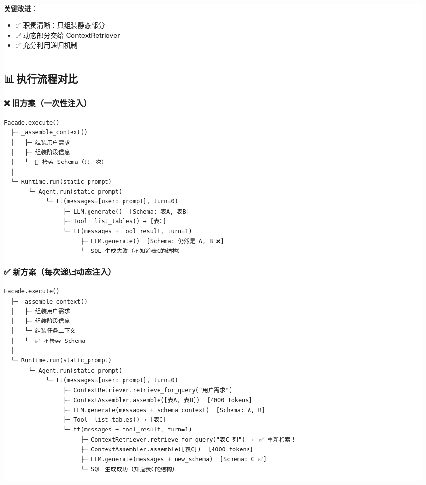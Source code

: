**关键改进**：
- ✅ 职责清晰：只组装静态部分
- ✅ 动态部分交给 ContextRetriever
- ✅ 充分利用递归机制

---

## 📊 执行流程对比

### ❌ 旧方案（一次性注入）

```
Facade.execute()
  ├─ _assemble_context()
  │   ├─ 组装用户需求
  │   ├─ 组装阶段信息
  │   └─ 🔴 检索 Schema（只一次）
  │
  └─ Runtime.run(static_prompt)
       └─ Agent.run(static_prompt)
            └─ tt(messages=[user: prompt], turn=0)
                 ├─ LLM.generate()  [Schema: 表A, 表B]
                 ├─ Tool: list_tables() → [表C]
                 └─ tt(messages + tool_result, turn=1)
                      ├─ LLM.generate()  [Schema: 仍然是 A, B ❌]
                      └─ SQL 生成失败（不知道表C的结构）
```

### ✅ 新方案（每次递归动态注入）

```
Facade.execute()
  ├─ _assemble_context()
  │   ├─ 组装用户需求
  │   ├─ 组装阶段信息
  │   └─ 组装任务上下文
  │   └─ ✅ 不检索 Schema
  │
  └─ Runtime.run(static_prompt)
       └─ Agent.run(static_prompt)
            └─ tt(messages=[user: prompt], turn=0)
                 ├─ ContextRetriever.retrieve_for_query("用户需求")
                 ├─ ContextAssembler.assemble([表A, 表B])  [4000 tokens]
                 ├─ LLM.generate(messages + schema_context)  [Schema: A, B]
                 ├─ Tool: list_tables() → [表C]
                 └─ tt(messages + tool_result, turn=1)
                      ├─ ContextRetriever.retrieve_for_query("表C 列")  ← ✅ 重新检索！
                      ├─ ContextAssembler.assemble([表C])  [4000 tokens]
                      ├─ LLM.generate(messages + new_schema)  [Schema: C ✅]
                      └─ SQL 生成成功（知道表C的结构）
```

---